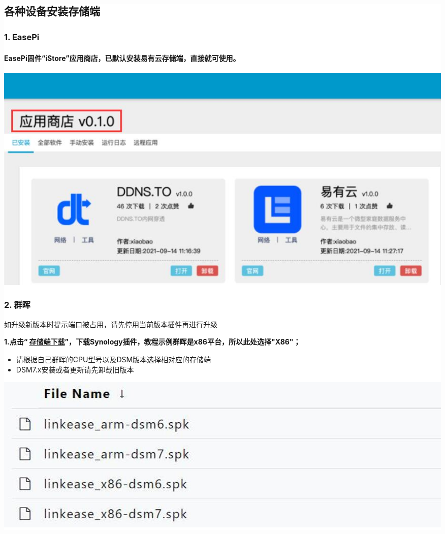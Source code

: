 ## 各种设备安装存储端

### 1. EasePi

#### EasePi固件“iStore”应用商店，已默认安装易有云存储端，直接就可使用。

![png](./tutorial/NAS/EasePi/EasePi.jpg)


### 2. 群晖
如升级新版本时提示端口被占用，请先停用当前版本插件再进行升级

**1.点击“ [存储端下载](https://fw.koolcenter.com/binary/LinkEase/Synology/)”，下载Synology插件，教程示例群晖是x86平台，所以此处选择"X86"；**


* 请根据自己群晖的CPU型号以及DSM版本选择相对应的存储端
* DSM7.x安装或者更新请先卸载旧版本

![sy0.png](./tutorial/NAS/Synology/sy0.jpg)
